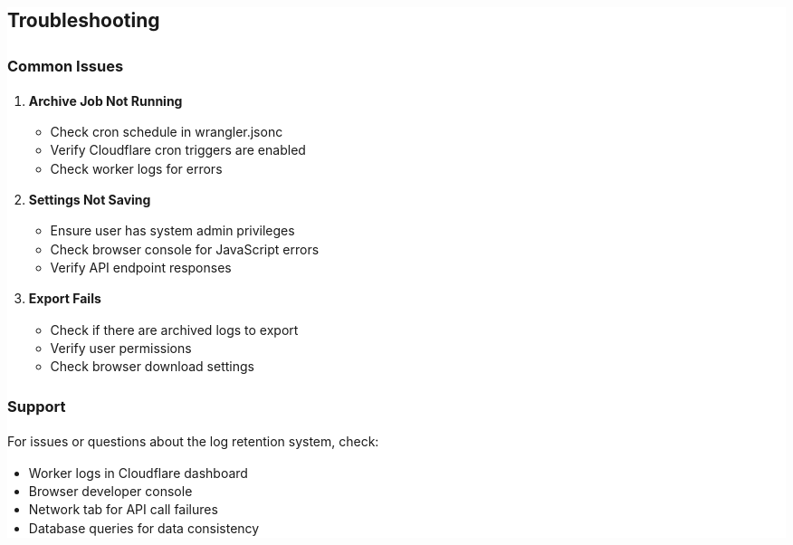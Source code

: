 ## Troubleshooting

### Common Issues

1. **Archive Job Not Running**
   - Check cron schedule in wrangler.jsonc
   - Verify Cloudflare cron triggers are enabled
   - Check worker logs for errors

2. **Settings Not Saving**
   - Ensure user has system admin privileges
   - Check browser console for JavaScript errors
   - Verify API endpoint responses

3. **Export Fails**
   - Check if there are archived logs to export
   - Verify user permissions
   - Check browser download settings

### Support
For issues or questions about the log retention system, check:
- Worker logs in Cloudflare dashboard
- Browser developer console
- Network tab for API call failures
- Database queries for data consistency
